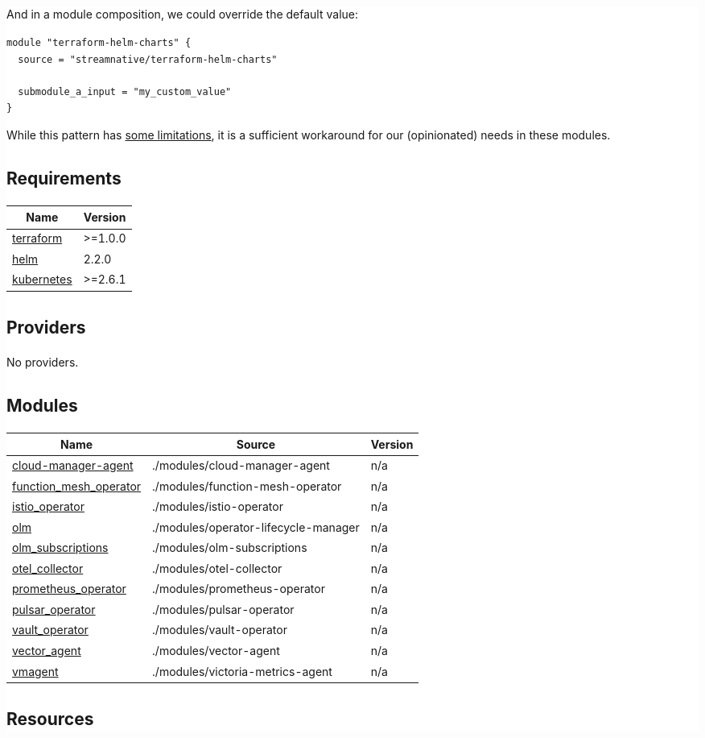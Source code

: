 And in a module composition, we could override the default value:
```hcl
module "terraform-helm-charts" {
  source = "streamnative/terraform-helm-charts"

  submodule_a_input = "my_custom_value" 
}
```

While this pattern has [some limitations](https://github.com/hashicorp/terraform/issues/24142#issuecomment-938106778), it is a sufficient workaround for our (opinionated) needs in these modules.


## Requirements

| Name | Version |
|------|---------|
| <a name="requirement_terraform"></a> [terraform](#requirement\_terraform) | >=1.0.0 |
| <a name="requirement_helm"></a> [helm](#requirement\_helm) | 2.2.0 |
| <a name="requirement_kubernetes"></a> [kubernetes](#requirement\_kubernetes) | >=2.6.1 |

## Providers

No providers.

## Modules

| Name | Source | Version |
|------|--------|---------|
| <a name="module_cloud-manager-agent"></a> [cloud-manager-agent](#module\_cloud-manager-agent) | ./modules/cloud-manager-agent | n/a |
| <a name="module_function_mesh_operator"></a> [function\_mesh\_operator](#module\_function\_mesh\_operator) | ./modules/function-mesh-operator | n/a |
| <a name="module_istio_operator"></a> [istio\_operator](#module\_istio\_operator) | ./modules/istio-operator | n/a |
| <a name="module_olm"></a> [olm](#module\_olm) | ./modules/operator-lifecycle-manager | n/a |
| <a name="module_olm_subscriptions"></a> [olm\_subscriptions](#module\_olm\_subscriptions) | ./modules/olm-subscriptions | n/a |
| <a name="module_otel_collector"></a> [otel\_collector](#module\_otel\_collector) | ./modules/otel-collector | n/a |
| <a name="module_prometheus_operator"></a> [prometheus\_operator](#module\_prometheus\_operator) | ./modules/prometheus-operator | n/a |
| <a name="module_pulsar_operator"></a> [pulsar\_operator](#module\_pulsar\_operator) | ./modules/pulsar-operator | n/a |
| <a name="module_vault_operator"></a> [vault\_operator](#module\_vault\_operator) | ./modules/vault-operator | n/a |
| <a name="module_vector_agent"></a> [vector\_agent](#module\_vector\_agent) | ./modules/vector-agent | n/a |
| <a name="module_vmagent"></a> [vmagent](#module\_vmagent) | ./modules/victoria-metrics-agent | n/a |

## Resources
